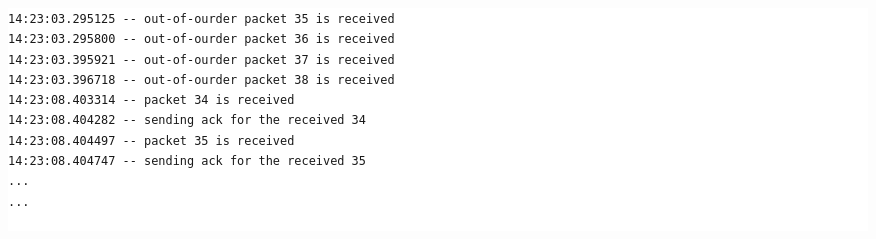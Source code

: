 ```console
14:23:03.295125 -- out-of-ourder packet 35 is received
14:23:03.295800 -- out-of-ourder packet 36 is received
14:23:03.395921 -- out-of-ourder packet 37 is received
14:23:03.396718 -- out-of-ourder packet 38 is received
14:23:08.403314 -- packet 34 is received
14:23:08.404282 -- sending ack for the received 34 
14:23:08.404497 -- packet 35 is received
14:23:08.404747 -- sending ack for the received 35 
...
...


```

